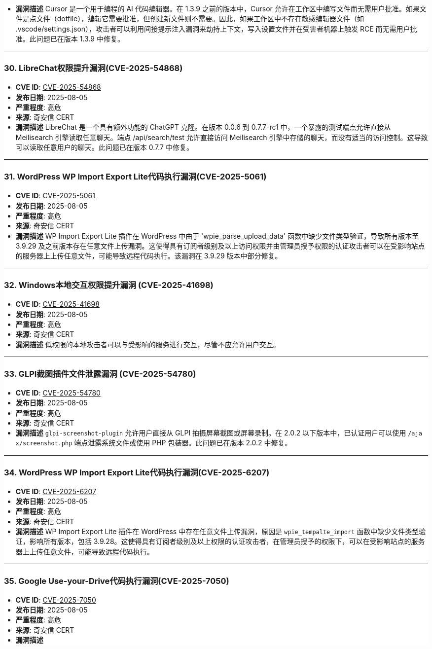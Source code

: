 - **漏洞描述**
Cursor 是一个用于编程的 AI 代码编辑器。在 1.3.9 之前的版本中，Cursor 允许在工作区中编写文件而无需用户批准。如果文件是点文件（dotfile），编辑它需要批准，但创建新文件则不需要。因此，如果工作区中不存在敏感编辑器文件（如 .vscode/settings.json），攻击者可以利用间接提示注入漏洞来劫持上下文，写入设置文件并在受害者机器上触发 RCE 而无需用户批准。此问题已在版本 1.3.9 中修复。
---
### 30. LibreChat权限提升漏洞(CVE-2025-54868)
- **CVE ID**: [CVE-2025-54868](https://cve.mitre.org/cgi-bin/cvename.cgi?name=CVE-2025-54868)
- **发布日期**: 2025-08-05
- **严重程度**: 高危
- **来源**: 奇安信 CERT
- **漏洞描述**
LibreChat 是一个具有额外功能的 ChatGPT 克隆。在版本 0.0.6 到 0.7.7-rc1 中，一个暴露的测试端点允许直接从 Meilisearch 引擎读取任意聊天。端点 /api/search/test 允许直接访问 Meilisearch 引擎中存储的聊天，而没有适当的访问控制。这导致可以读取任意用户的聊天。此问题已在版本 0.7.7 中修复。
---
### 31. WordPress WP Import Export Lite代码执行漏洞(CVE-2025-5061)
- **CVE ID**: [CVE-2025-5061](https://cve.mitre.org/cgi-bin/cvename.cgi?name=CVE-2025-5061)
- **发布日期**: 2025-08-05
- **严重程度**: 高危
- **来源**: 奇安信 CERT
- **漏洞描述**
WP Import Export Lite 插件在 WordPress 中由于 'wpie_parse_upload_data' 函数中缺少文件类型验证，导致所有版本至 3.9.29 及之前版本存在任意文件上传漏洞。这使得具有订阅者级别及以上访问权限并由管理员授予权限的认证攻击者可以在受影响站点的服务器上上传任意文件，可能导致远程代码执行。该漏洞在 3.9.29 版本中部分修复。
---
### 32. Windows本地交互权限提升漏洞 (CVE-2025-41698)
- **CVE ID**: [CVE-2025-41698](https://cve.mitre.org/cgi-bin/cvename.cgi?name=CVE-2025-41698)
- **发布日期**: 2025-08-05
- **严重程度**: 高危
- **来源**: 奇安信 CERT
- **漏洞描述**
低权限的本地攻击者可以与受影响的服务进行交互，尽管不应允许用户交互。
---
### 33. GLPI截图插件文件泄露漏洞 (CVE-2025-54780)
- **CVE ID**: [CVE-2025-54780](https://cve.mitre.org/cgi-bin/cvename.cgi?name=CVE-2025-54780)
- **发布日期**: 2025-08-05
- **严重程度**: 高危
- **来源**: 奇安信 CERT
- **漏洞描述**
`glpi-screenshot-plugin` 允许用户直接从 GLPI 拍摄屏幕截图或屏幕录制。在 2.0.2 以下版本中，已认证用户可以使用 `/ajax/screenshot.php` 端点泄露系统文件或使用 PHP 包装器。此问题已在版本 2.0.2 中修复。
---
### 34. WordPress WP Import Export Lite代码执行漏洞(CVE-2025-6207)
- **CVE ID**: [CVE-2025-6207](https://cve.mitre.org/cgi-bin/cvename.cgi?name=CVE-2025-6207)
- **发布日期**: 2025-08-05
- **严重程度**: 高危
- **来源**: 奇安信 CERT
- **漏洞描述**
WP Import Export Lite 插件在 WordPress 中存在任意文件上传漏洞，原因是 `wpie_tempalte_import` 函数中缺少文件类型验证，影响所有版本，包括 3.9.28。这使得具有订阅者级别及以上权限的认证攻击者，在管理员授予的权限下，可以在受影响站点的服务器上上传任意文件，可能导致远程代码执行。
---
### 35. Google Use-your-Drive代码执行漏洞(CVE-2025-7050)
- **CVE ID**: [CVE-2025-7050](https://cve.mitre.org/cgi-bin/cvename.cgi?name=CVE-2025-7050)
- **发布日期**: 2025-08-05
- **严重程度**: 高危
- **来源**: 奇安信 CERT
- **漏洞描述**